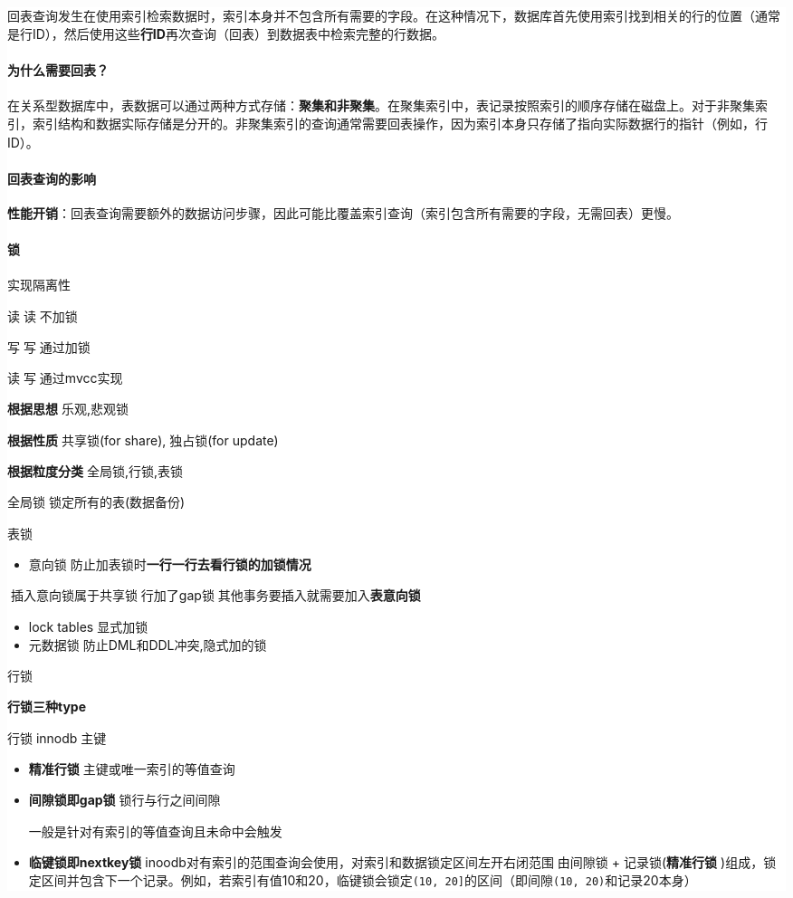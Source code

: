 回表查询发生在使用索引检索数据时，索引本身并不包含所有需要的字段。在这种情况下，数据库首先使用索引找到相关的行的位置（通常是行ID），然后使用这些**行ID**再次查询（回表）到数据表中检索完整的行数据。



#### 为什么需要回表？

在关系型数据库中，表数据可以通过两种方式存储：**聚集和非聚集**。在聚集索引中，表记录按照索引的顺序存储在磁盘上。对于非聚集索引，索引结构和数据实际存储是分开的。非聚集索引的查询通常需要回表操作，因为索引本身只存储了指向实际数据行的指针（例如，行ID）。





#### 回表查询的影响

**性能开销**：回表查询需要额外的数据访问步骤，因此可能比覆盖索引查询（索引包含所有需要的字段，无需回表）更慢。





#### 锁

实现隔离性

读 读	不加锁

写 写	通过加锁

读 写	通过mvcc实现

**根据思想**			乐观,悲观锁

**根据性质**		共享锁(for share),	独占锁(for update)

**根据粒度分类**			全局锁,行锁,表锁

全局锁 锁定所有的表(数据备份)

表锁 	

- 意向锁     防止加表锁时**一行一行去看行锁的加锁情况**

​		插入意向锁属于共享锁 行加了gap锁 其他事务要插入就需要加入**表意向锁**

- lock tables 显式加锁
- 元数据锁  防止DML和DDL冲突,隐式加的锁

行锁

**行锁三种type**

行锁 innodb 主键

- **精准行锁** 	主键或唯一索引的等值查询



- **间隙锁即gap锁** 锁行与行之间间隙

  一般是针对有索引的等值查询且未命中会触发



- **临键锁即nextkey锁** inoodb对有索引的范围查询会使用，对索引和数据锁定区间左开右闭范围
  由间隙锁 + 记录锁(**精准行锁** )组成，锁定区间并包含下一个记录。例如，若索引有值10和20，临键锁会锁定`(10, 20]`的区间（即间隙`(10, 20)`和记录20本身）
